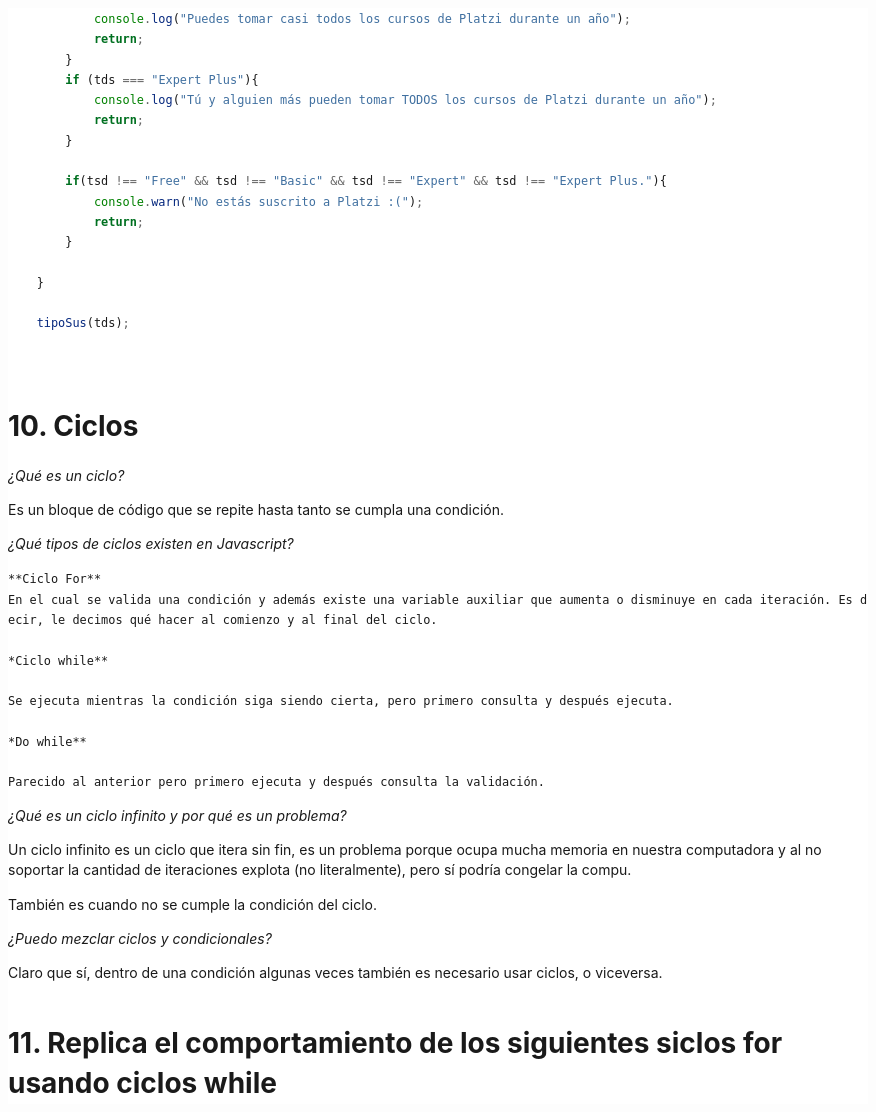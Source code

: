 ```js
            console.log("Puedes tomar casi todos los cursos de Platzi durante un año");
            return;
        }
        if (tds === "Expert Plus"){
            console.log("Tú y alguien más pueden tomar TODOS los cursos de Platzi durante un año");
            return;
        }

        if(tsd !== "Free" && tsd !== "Basic" && tsd !== "Expert" && tsd !== "Expert Plus."){
            console.warn("No estás suscrito a Platzi :(");
            return;
        }
        
    }

    tipoSus(tds);

```
```js
    
```


# 10. Ciclos

_¿Qué es un ciclo?_

Es un bloque de código que se repite hasta tanto se cumpla una condición.

_¿Qué tipos de ciclos existen en Javascript?_

    **Ciclo For** 
    En el cual se valida una condición y además existe una variable auxiliar que aumenta o disminuye en cada iteración. Es decir, le decimos qué hacer al comienzo y al final del ciclo.

    *Ciclo while**

    Se ejecuta mientras la condición siga siendo cierta, pero primero consulta y después ejecuta.

    *Do while**

    Parecido al anterior pero primero ejecuta y después consulta la validación.

_¿Qué es un ciclo infinito y por qué es un problema?_

Un ciclo infinito es un ciclo que itera sin fin, es un problema porque ocupa mucha memoria en nuestra computadora y al no soportar la cantidad de iteraciones explota (no literalmente), pero sí podría congelar la compu.

También es cuando no se cumple la condición del ciclo.

_¿Puedo mezclar ciclos y condicionales?_

Claro que sí, dentro de una condición algunas veces también es necesario usar ciclos, o viceversa.


# 11. Replica el comportamiento de los siguientes siclos for usando ciclos while
